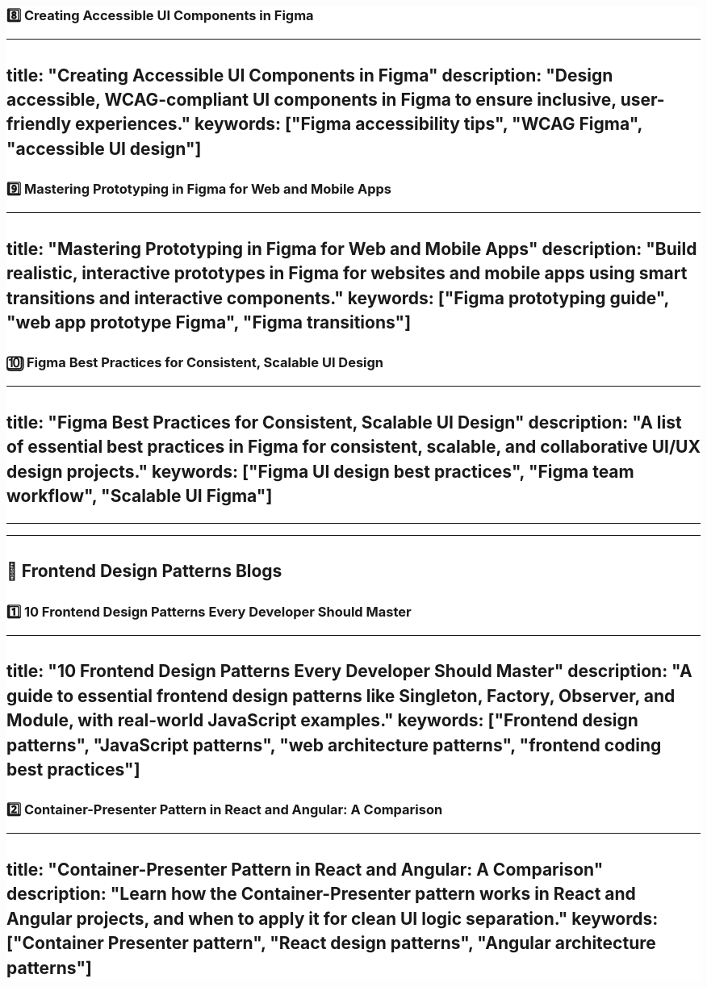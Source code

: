 ### 8️⃣ Creating Accessible UI Components in Figma  
---
title: "Creating Accessible UI Components in Figma"
description: "Design accessible, WCAG-compliant UI components in Figma to ensure inclusive, user-friendly experiences."
keywords: ["Figma accessibility tips", "WCAG Figma", "accessible UI design"]
---

### 9️⃣ Mastering Prototyping in Figma for Web and Mobile Apps  
---
title: "Mastering Prototyping in Figma for Web and Mobile Apps"
description: "Build realistic, interactive prototypes in Figma for websites and mobile apps using smart transitions and interactive components."
keywords: ["Figma prototyping guide", "web app prototype Figma", "Figma transitions"]
---

### 🔟 Figma Best Practices for Consistent, Scalable UI Design  
---
title: "Figma Best Practices for Consistent, Scalable UI Design"
description: "A list of essential best practices in Figma for consistent, scalable, and collaborative UI/UX design projects."
keywords: ["Figma UI design best practices", "Figma team workflow", "Scalable UI Figma"]
---

---

---

## 📐 Frontend Design Patterns Blogs  

### 1️⃣ 10 Frontend Design Patterns Every Developer Should Master  
---
title: "10 Frontend Design Patterns Every Developer Should Master"
description: "A guide to essential frontend design patterns like Singleton, Factory, Observer, and Module, with real-world JavaScript examples."
keywords: ["Frontend design patterns", "JavaScript patterns", "web architecture patterns", "frontend coding best practices"]
---

### 2️⃣ Container-Presenter Pattern in React and Angular: A Comparison  
---
title: "Container-Presenter Pattern in React and Angular: A Comparison"
description: "Learn how the Container-Presenter pattern works in React and Angular projects, and when to apply it for clean UI logic separation."
keywords: ["Container Presenter pattern", "React design patterns", "Angular architecture patterns"]
---
